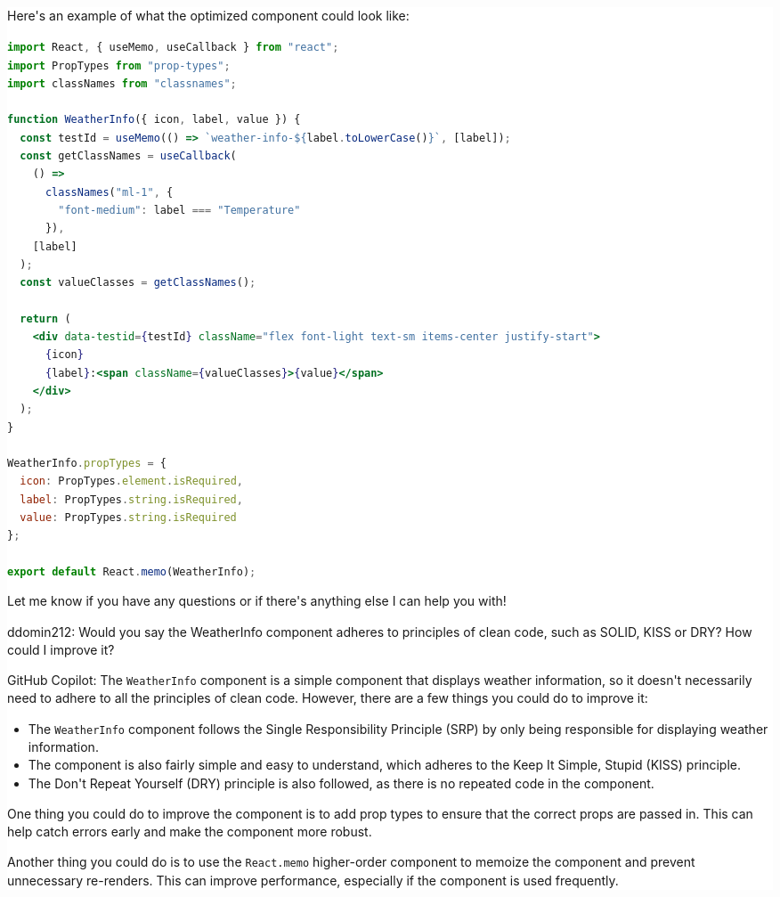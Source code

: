 Here's an example of what the optimized component could look like:

```javascriptreact
import React, { useMemo, useCallback } from "react";
import PropTypes from "prop-types";
import classNames from "classnames";

function WeatherInfo({ icon, label, value }) {
  const testId = useMemo(() => `weather-info-${label.toLowerCase()}`, [label]);
  const getClassNames = useCallback(
    () =>
      classNames("ml-1", {
        "font-medium": label === "Temperature"
      }),
    [label]
  );
  const valueClasses = getClassNames();

  return (
    <div data-testid={testId} className="flex font-light text-sm items-center justify-start">
      {icon}
      {label}:<span className={valueClasses}>{value}</span>
    </div>
  );
}

WeatherInfo.propTypes = {
  icon: PropTypes.element.isRequired,
  label: PropTypes.string.isRequired,
  value: PropTypes.string.isRequired
};

export default React.memo(WeatherInfo);
```

Let me know if you have any questions or if there's anything else I can help you with!

ddomin212: Would you say the WeatherInfo component adheres to principles of clean code, such as SOLID, KISS or DRY? How could I improve it?

GitHub Copilot: The `WeatherInfo` component is a simple component that displays weather information, so it doesn't necessarily need to adhere to all the principles of clean code. However, there are a few things you could do to improve it:

- The `WeatherInfo` component follows the Single Responsibility Principle (SRP) by only being responsible for displaying weather information.
- The component is also fairly simple and easy to understand, which adheres to the Keep It Simple, Stupid (KISS) principle.
- The Don't Repeat Yourself (DRY) principle is also followed, as there is no repeated code in the component.

One thing you could do to improve the component is to add prop types to ensure that the correct props are passed in. This can help catch errors early and make the component more robust.

Another thing you could do is to use the `React.memo` higher-order component to memoize the component and prevent unnecessary re-renders. This can improve performance, especially if the component is used frequently.
